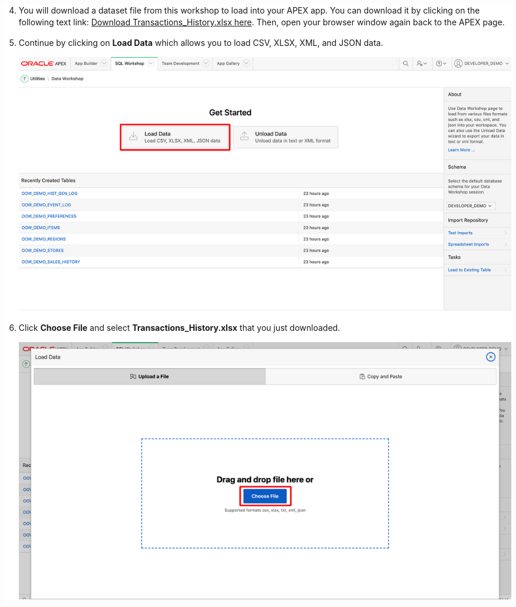 4. You will download a dataset file from this workshop to load into your APEX app. You can download it by clicking on the following text link: [Download Transactions_History.xlsx here](https://objectstorage.us-ashburn-1.oraclecloud.com/p/12bfXzt-Xjke4OhGSREiN9Duebr2AWesAp-vMkloItQ/n/c4u03/b/solutions-library/o/Transactions_History.xlsx). Then, open your browser window again back to the APEX page.

5. Continue by clicking on **Load Data** which allows you to load CSV, XLSX, XML, and JSON data.

    ![](./images/Part_2_Step_6_4.png " ")

6. Click **Choose File** and select **Transactions_History.xlsx** that you just downloaded. 

    ![](./images/Part_2_Step_6_5.png " ")

